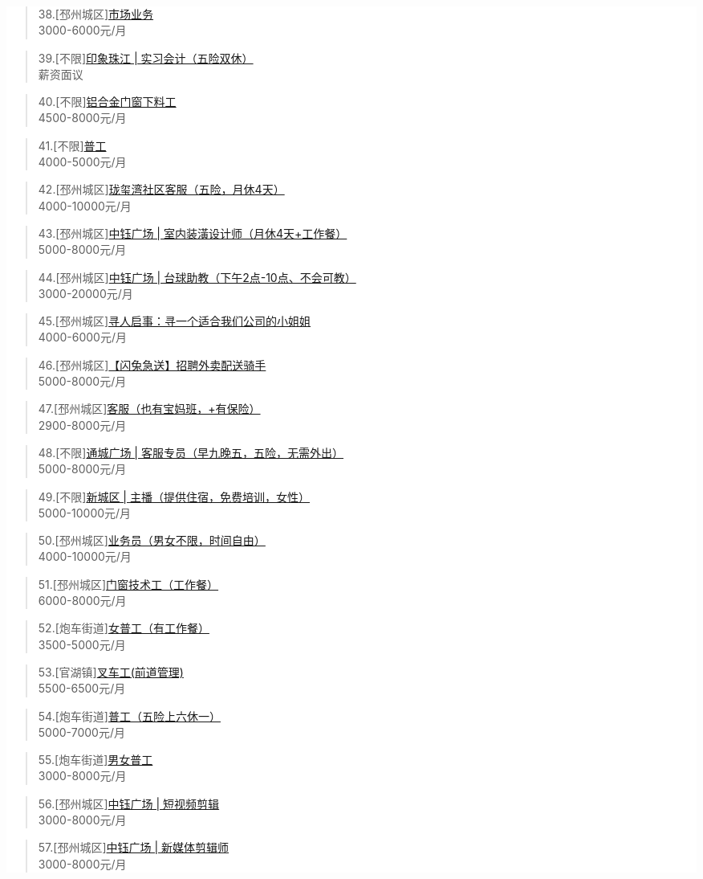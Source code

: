 >38.[邳州城区][市场业务](https://www.pizhouzhipin.com/job/33893)<br>
>3000-6000元/月

>39.[不限][印象珠江 | 实习会计（五险双休）](https://www.pizhouzhipin.com/job/31528)<br>
>薪资面议

>40.[不限][铝合金门窗下料工](https://www.pizhouzhipin.com/job/20071)<br>
>4500-8000元/月

>41.[不限][普工](https://www.pizhouzhipin.com/job/15780)<br>
>4000-5000元/月

>42.[邳州城区][珑玺湾社区客服（五险，月休4天）](https://www.pizhouzhipin.com/job/34217)<br>
>4000-10000元/月

>43.[邳州城区][中钰广场 | 室内装潢设计师（月休4天+工作餐）](https://www.pizhouzhipin.com/job/33819)<br>
>5000-8000元/月

>44.[邳州城区][中钰广场 | 台球助教（下午2点-10点、不会可教）](https://www.pizhouzhipin.com/job/33157)<br>
>3000-20000元/月

>45.[邳州城区][寻人启事：寻一个适合我们公司的小姐姐](https://www.pizhouzhipin.com/job/33135)<br>
>4000-6000元/月

>46.[邳州城区][【闪兔急送】招聘外卖配送骑手](https://www.pizhouzhipin.com/job/28302)<br>
>5000-8000元/月

>47.[邳州城区][客服（也有宝妈班，+有保险）](https://www.pizhouzhipin.com/job/33635)<br>
>2900-8000元/月

>48.[不限][通城广场 | 客服专员（早九晚五，五险，无需外出）](https://www.pizhouzhipin.com/job/35088)<br>
>5000-8000元/月

>49.[不限][新城区 | 主播（提供住宿，免费培训，女性）](https://www.pizhouzhipin.com/job/33836)<br>
>5000-10000元/月

>50.[邳州城区][业务员（男女不限，时间自由）](https://www.pizhouzhipin.com/job/28749)<br>
>4000-10000元/月

>51.[邳州城区][门窗技术工（工作餐）](https://www.pizhouzhipin.com/job/18821)<br>
>6000-8000元/月

>52.[炮车街道][女普工（有工作餐）](https://www.pizhouzhipin.com/job/25943)<br>
>3500-5000元/月

>53.[官湖镇][叉车工(前道管理)](https://www.pizhouzhipin.com/job/35301)<br>
>5500-6500元/月

>54.[炮车街道][普工（五险上六休一）](https://www.pizhouzhipin.com/job/16742)<br>
>5000-7000元/月

>55.[炮车街道][男女普工](https://www.pizhouzhipin.com/job/31226)<br>
>3000-8000元/月

>56.[邳州城区][中钰广场 | 短视频剪辑](https://www.pizhouzhipin.com/job/33751)<br>
>3000-8000元/月

>57.[邳州城区][中钰广场 | 新媒体剪辑师](https://www.pizhouzhipin.com/job/33752)<br>
>3000-8000元/月
